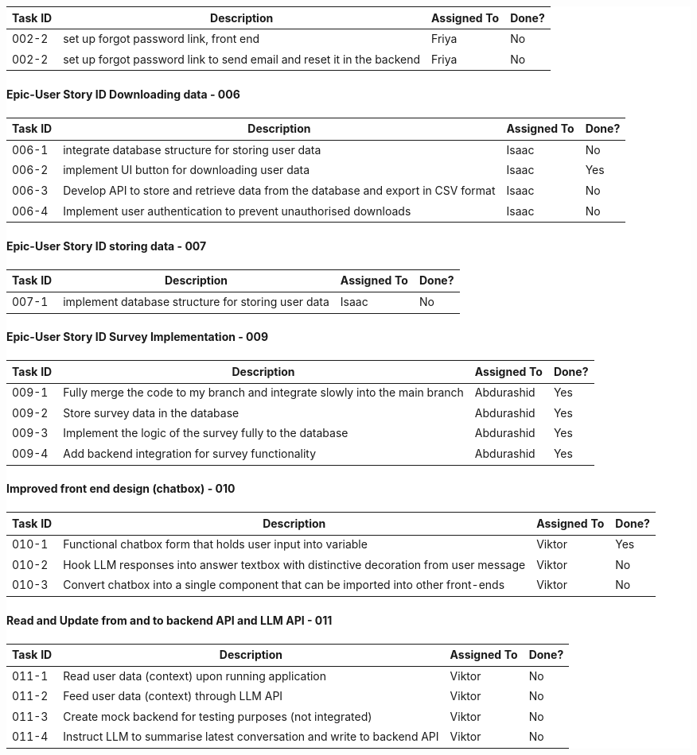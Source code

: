 | **Task ID** | **Description** | **Assigned To** | **Done?**| 
| ------------| ----------------| ----------------| -----------|
|002-2 | set up forgot password link, front end  |Friya | No |
|002-2 | set up forgot password link to send email and reset it in the backend |Friya | No |


####  Epic-User Story ID Downloading data - 006

| **Task ID** | **Description** | **Assigned To** | **Done?**| 
| ------------| ----------------| ----------------| -----------|
|006-1 | integrate database structure for storing user data  |Isaac | No |
|006-2 | implement UI button for downloading user data |Isaac | Yes |
|006-3 | Develop API to store and retrieve data from the database and export in CSV format |Isaac | No |
|006-4 | Implement user authentication to prevent unauthorised downloads |Isaac | No |


####  Epic-User Story ID storing data - 007

| **Task ID** | **Description** | **Assigned To** | **Done?**| 
| ------------| ----------------| ----------------| -----------|
|007-1 | implement database structure for storing user data |Isaac | No |


#### Epic-User Story ID Survey Implementation - 009

| **Task ID** | **Description** | **Assigned To** | **Done?** |  
|------------|----------------|----------------|-----------|  
|009-1 | Fully merge the code to my branch and integrate slowly into the main branch | Abdurashid | Yes |  
|009-2 | Store survey data in the database | Abdurashid | Yes |  
|009-3 | Implement the logic of the survey fully to the database | Abdurashid | Yes |  
|009-4 | Add backend integration for survey functionality | Abdurashid | Yes |  


#### Improved front end design (chatbox) - 010

| **Task ID** | **Description** | **Assigned To** | **Done?**| 
| ------------| ----------------| ----------------| -----------|
|010-1 | Functional chatbox form that holds user input into variable | Viktor | Yes |
|010-2 | Hook LLM responses into answer textbox with distinctive decoration from user message | Viktor | No |
|010-3 | Convert chatbox into a single component that can be imported into other front-ends | Viktor | No |

#### Read and Update from and to backend API and LLM API - 011

| **Task ID** | **Description** | **Assigned To** | **Done?**| 
| ------------| ----------------| ----------------| -----------|
|011-1 | Read user data (context) upon running application | Viktor | No |
|011-2 | Feed user data (context) through LLM API | Viktor | No |
|011-3 | Create mock backend for testing purposes (not integrated) | Viktor | No |
|011-4 | Instruct LLM to summarise latest conversation and write to backend API | Viktor | No |
